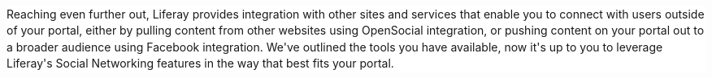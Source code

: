 Reaching even further out, Liferay provides integration with other sites and services that enable you to connect with users outside of your portal, either by pulling content from other websites using OpenSocial integration, or pushing content on your portal out to a broader audience using Facebook integration. We've outlined the tools you have available, now it's up to you to leverage Liferay's Social Networking features in the way that best fits your portal.

